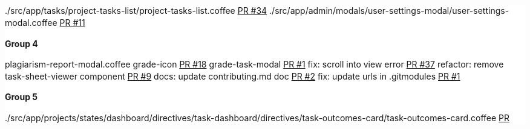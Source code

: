 </td>
<td></td>
<td>./src/app/tasks/project-tasks-list/project-tasks-list.coffee</td>
<td><a href="https://github.com/thoth-tech/doubtfire-web/pull/34">PR
#34</a></td>
</tr>
<tr class="even">
<td></td>
<td>./src/app/admin/modals/user-settings-modal/user-settings-modal.coffee</td>
<td><a href="https://github.com/thoth-tech/doubtfire-web/pull/11">PR
#11</a></td>
</tr>
<tr class="odd">
<td rowspan="7">
<p><strong>Group 4</strong></p>
</td>
<td>plagiarism-report-modal.coffee</td>
<td></td>
<td></td>
</tr>
<tr class="even">
<td></td>
<td>grade-icon</td>
<td><a href="https://github.com/thoth-tech/doubtfire-web/pull/18">PR
#18</a></td>
</tr>
<tr class="odd">
<td></td>
<td>grade-task-modal</td>
<td><a href="https://github.com/thoth-tech/doubtfire-web/pull/1">PR
#1</a></td>
</tr>
<tr class="even">
<td></td>
<td>fix: scroll into view error</td>
<td><a href="https://github.com/thoth-tech/doubtfire-web/pull/37">PR
#37</a></td>
</tr>
<tr class="odd">
<td></td>
<td>refactor: remove task-sheet-viewer component</td>
<td><a href="https://github.com/thoth-tech/doubtfire-web/pull/9">PR
#9</a></td>
</tr>
<tr class="even">
<td></td>
<td>docs: update contributing.md doc</td>
<td><a href="https://github.com/thoth-tech/doubtfire-deploy/pull/2">PR
#2</a></td>
</tr>
<tr class="odd">
<td></td>
<td>fix: update urls in .gitmodules</td>
<td><a href="https://github.com/thoth-tech/doubtfire-deploy/pull/1">PR
#1</a></td>
</tr>
<tr class="even">
<td rowspan="2">
<p><strong>Group 5</strong></p>
</td>
<td></td>
<td>./src/app/projects/states/dashboard/directives/task-dashboard/directives/task-outcomes-card/task-outcomes-card.coffee</td>
<td><a href="https://github.com/thoth-tech/doubtfire-web/pull/12">PR